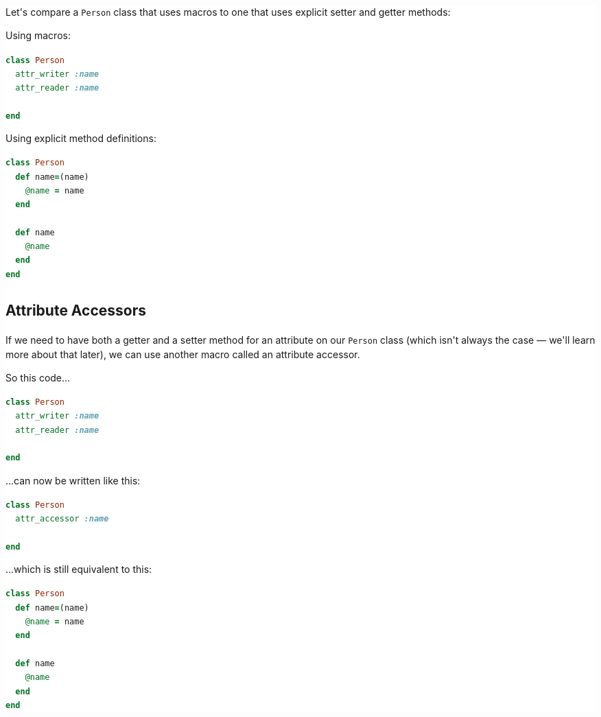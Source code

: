 Let's compare a `Person` class that uses macros to one that uses explicit setter
and getter methods:

Using macros:

```ruby
class Person
  attr_writer :name
  attr_reader :name

end
```

Using explicit method definitions:

```ruby
class Person
  def name=(name)
    @name = name
  end

  def name
    @name
  end
end
```

## Attribute Accessors

If we need to have both a getter and a setter method for an attribute on our
`Person` class (which isn't always the case — we'll learn more about that later),
we can use another macro called an attribute accessor.

So this code...

```ruby
class Person
  attr_writer :name
  attr_reader :name

end
```

...can now be written like this:

```ruby
class Person
  attr_accessor :name

end
```

...which is still equivalent to this:

```ruby
class Person
  def name=(name)
    @name = name
  end

  def name
    @name
  end
end
```
